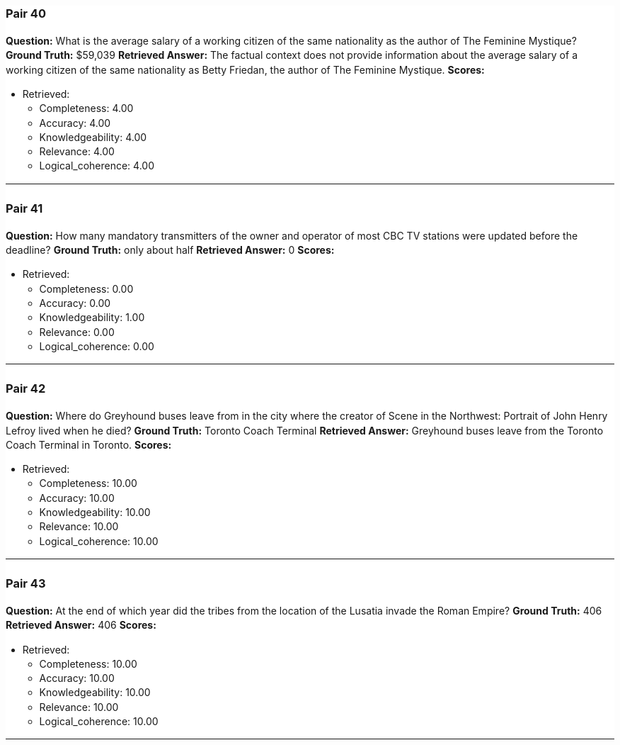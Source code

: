 
### Pair 40
**Question:** What is the average salary of a working citizen of the same nationality as the author of The Feminine Mystique?
**Ground Truth:** $59,039
**Retrieved Answer:** The factual context does not provide information about the average salary of a working citizen of the same nationality as Betty Friedan, the author of The Feminine Mystique.
**Scores:**
- Retrieved:
  - Completeness: 4.00
  - Accuracy: 4.00
  - Knowledgeability: 4.00
  - Relevance: 4.00
  - Logical_coherence: 4.00

---

### Pair 41
**Question:** How many mandatory transmitters of the owner and operator of most CBC TV stations were updated before the deadline?
**Ground Truth:** only about half
**Retrieved Answer:** 0
**Scores:**
- Retrieved:
  - Completeness: 0.00
  - Accuracy: 0.00
  - Knowledgeability: 1.00
  - Relevance: 0.00
  - Logical_coherence: 0.00

---

### Pair 42
**Question:** Where do Greyhound buses leave from in the city where the creator of Scene in the Northwest: Portrait of John Henry Lefroy lived when he died?
**Ground Truth:** Toronto Coach Terminal
**Retrieved Answer:** Greyhound buses leave from the Toronto Coach Terminal in Toronto.
**Scores:**
- Retrieved:
  - Completeness: 10.00
  - Accuracy: 10.00
  - Knowledgeability: 10.00
  - Relevance: 10.00
  - Logical_coherence: 10.00

---

### Pair 43
**Question:** At the end of which year did the tribes from the location of the Lusatia invade the Roman Empire?
**Ground Truth:** 406
**Retrieved Answer:** 406
**Scores:**
- Retrieved:
  - Completeness: 10.00
  - Accuracy: 10.00
  - Knowledgeability: 10.00
  - Relevance: 10.00
  - Logical_coherence: 10.00

---